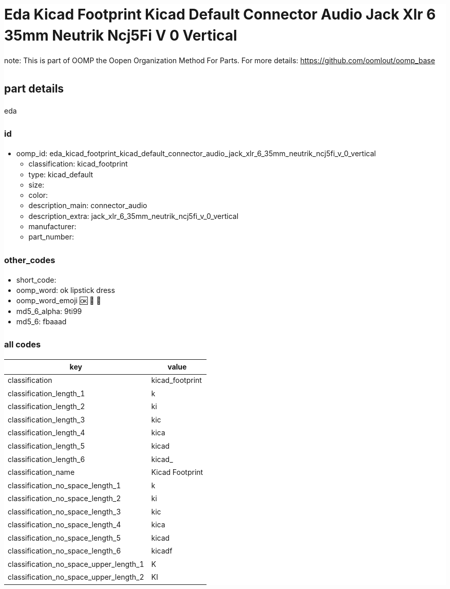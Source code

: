 # Eda Kicad Footprint Kicad Default Connector Audio Jack Xlr 6 35mm Neutrik Ncj5Fi V 0 Vertical  

note: This is part of OOMP the Oopen Organization Method For Parts. For more details: https://github.com/oomlout/oomp_base

##  part details



eda

### id
* oomp_id: eda_kicad_footprint_kicad_default_connector_audio_jack_xlr_6_35mm_neutrik_ncj5fi_v_0_vertical
  * classification: kicad_footprint
  * type: kicad_default
  * size: 
  * color: 
  * description_main: connector_audio
  * description_extra: jack_xlr_6_35mm_neutrik_ncj5fi_v_0_vertical
  * manufacturer: 
  * part_number: 

### other_codes
* short_code: 
* oomp_word: ok lipstick dress
* oomp_word_emoji :ok: :lipstick: :dress:
* md5_6_alpha: 9ti99
* md5_6: fbaaad

### all codes 
| key | value |  
| --- | --- |  
| classification | kicad_footprint |  
| classification_length_1 | k |  
| classification_length_2 | ki |  
| classification_length_3 | kic |  
| classification_length_4 | kica |  
| classification_length_5 | kicad |  
| classification_length_6 | kicad_ |  
| classification_name | Kicad Footprint |  
| classification_no_space_length_1 | k |  
| classification_no_space_length_2 | ki |  
| classification_no_space_length_3 | kic |  
| classification_no_space_length_4 | kica |  
| classification_no_space_length_5 | kicad |  
| classification_no_space_length_6 | kicadf |  
| classification_no_space_upper_length_1 | K |  
| classification_no_space_upper_length_2 | KI |  